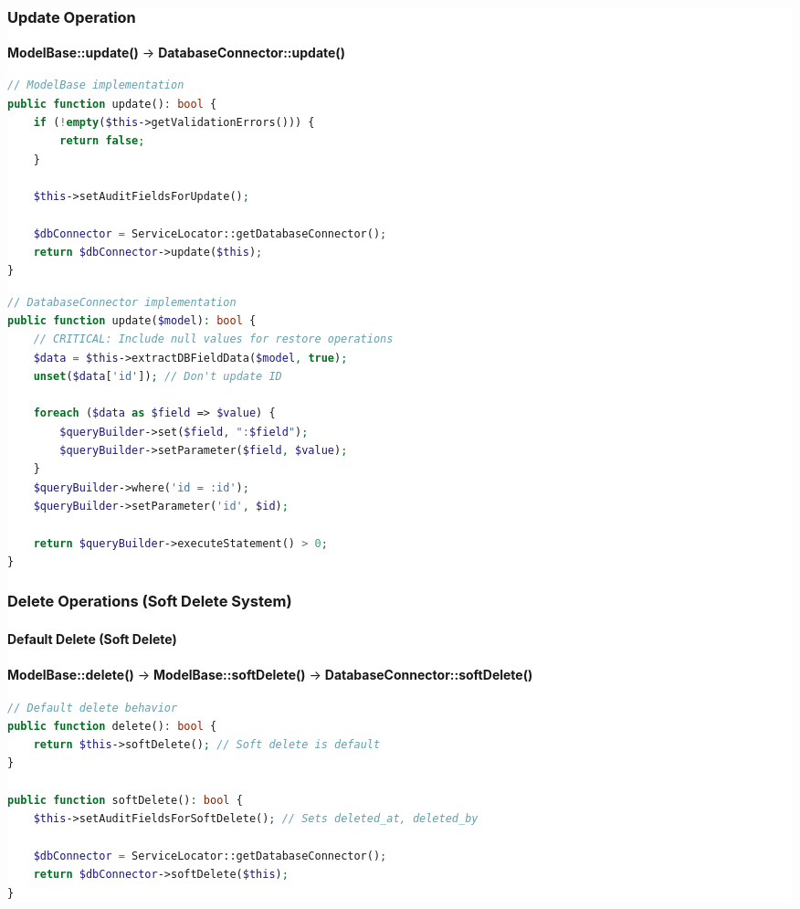 ### Update Operation
**ModelBase::update()** → **DatabaseConnector::update()**

```php
// ModelBase implementation
public function update(): bool {
    if (!empty($this->getValidationErrors())) {
        return false;
    }
    
    $this->setAuditFieldsForUpdate();
    
    $dbConnector = ServiceLocator::getDatabaseConnector();
    return $dbConnector->update($this);
}
```

```php
// DatabaseConnector implementation
public function update($model): bool {
    // CRITICAL: Include null values for restore operations
    $data = $this->extractDBFieldData($model, true);
    unset($data['id']); // Don't update ID
    
    foreach ($data as $field => $value) {
        $queryBuilder->set($field, ":$field");
        $queryBuilder->setParameter($field, $value);
    }
    $queryBuilder->where('id = :id');
    $queryBuilder->setParameter('id', $id);
    
    return $queryBuilder->executeStatement() > 0;
}
```

### Delete Operations (Soft Delete System)

#### Default Delete (Soft Delete)
**ModelBase::delete()** → **ModelBase::softDelete()** → **DatabaseConnector::softDelete()**

```php
// Default delete behavior
public function delete(): bool {
    return $this->softDelete(); // Soft delete is default
}

public function softDelete(): bool {
    $this->setAuditFieldsForSoftDelete(); // Sets deleted_at, deleted_by
    
    $dbConnector = ServiceLocator::getDatabaseConnector();
    return $dbConnector->softDelete($this);
}
```
